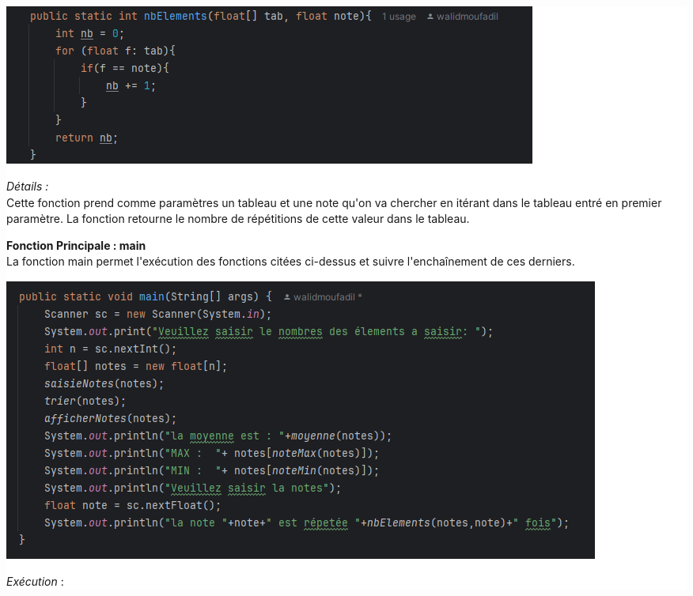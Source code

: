 ![](captures/Exercice1/nombre_element.png)

*Détails :*  
Cette fonction prend comme paramètres un tableau et une note qu'on va chercher en itérant dans le tableau entré en premier paramètre. La fonction retourne le nombre de répétitions de cette valeur dans le tableau.

**Fonction Principale : main**  
La fonction main permet l'exécution des fonctions citées ci-dessus et suivre l'enchaînement de ces derniers.

![](captures/Exercice1/main.png)

*Exécution* :  